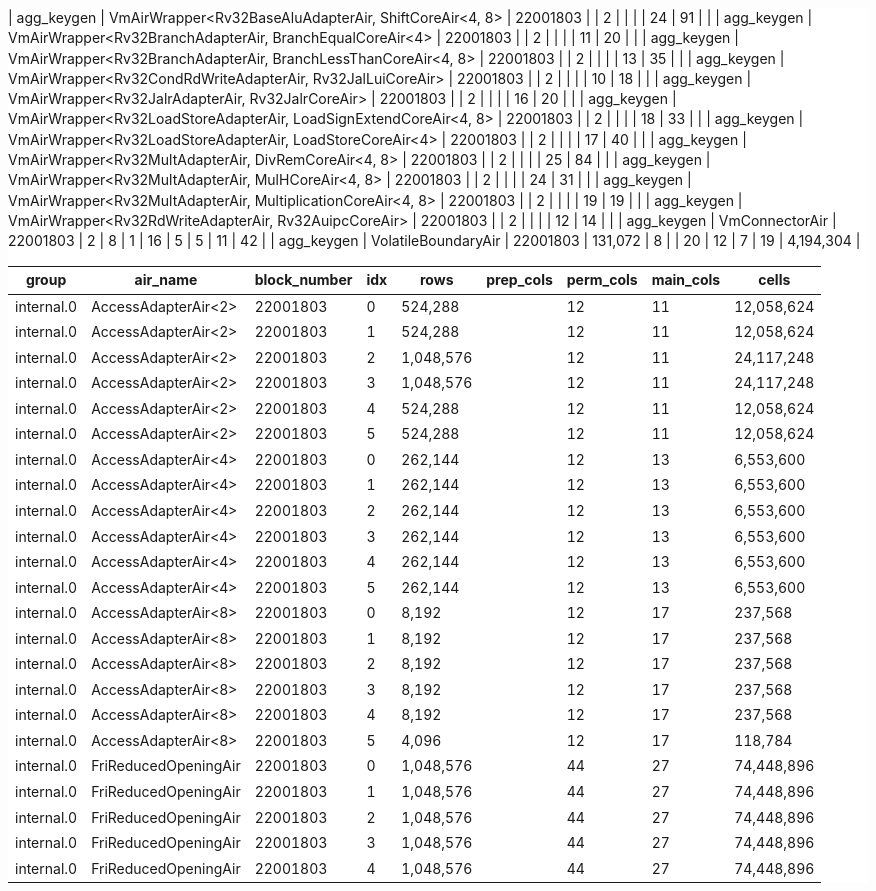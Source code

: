 | agg_keygen | VmAirWrapper<Rv32BaseAluAdapterAir, ShiftCoreAir<4, 8> | 22001803 |  | 2 |  |  |  | 24 | 91 |  | 
| agg_keygen | VmAirWrapper<Rv32BranchAdapterAir, BranchEqualCoreAir<4> | 22001803 |  | 2 |  |  |  | 11 | 20 |  | 
| agg_keygen | VmAirWrapper<Rv32BranchAdapterAir, BranchLessThanCoreAir<4, 8> | 22001803 |  | 2 |  |  |  | 13 | 35 |  | 
| agg_keygen | VmAirWrapper<Rv32CondRdWriteAdapterAir, Rv32JalLuiCoreAir> | 22001803 |  | 2 |  |  |  | 10 | 18 |  | 
| agg_keygen | VmAirWrapper<Rv32JalrAdapterAir, Rv32JalrCoreAir> | 22001803 |  | 2 |  |  |  | 16 | 20 |  | 
| agg_keygen | VmAirWrapper<Rv32LoadStoreAdapterAir, LoadSignExtendCoreAir<4, 8> | 22001803 |  | 2 |  |  |  | 18 | 33 |  | 
| agg_keygen | VmAirWrapper<Rv32LoadStoreAdapterAir, LoadStoreCoreAir<4> | 22001803 |  | 2 |  |  |  | 17 | 40 |  | 
| agg_keygen | VmAirWrapper<Rv32MultAdapterAir, DivRemCoreAir<4, 8> | 22001803 |  | 2 |  |  |  | 25 | 84 |  | 
| agg_keygen | VmAirWrapper<Rv32MultAdapterAir, MulHCoreAir<4, 8> | 22001803 |  | 2 |  |  |  | 24 | 31 |  | 
| agg_keygen | VmAirWrapper<Rv32MultAdapterAir, MultiplicationCoreAir<4, 8> | 22001803 |  | 2 |  |  |  | 19 | 19 |  | 
| agg_keygen | VmAirWrapper<Rv32RdWriteAdapterAir, Rv32AuipcCoreAir> | 22001803 |  | 2 |  |  |  | 12 | 14 |  | 
| agg_keygen | VmConnectorAir | 22001803 | 2 | 8 | 1 | 16 | 5 | 5 | 11 | 42 | 
| agg_keygen | VolatileBoundaryAir | 22001803 | 131,072 | 8 |  | 20 | 12 | 7 | 19 | 4,194,304 | 

| group | air_name | block_number | idx | rows | prep_cols | perm_cols | main_cols | cells |
| --- | --- | --- | --- | --- | --- | --- | --- | --- |
| internal.0 | AccessAdapterAir<2> | 22001803 | 0 | 524,288 |  | 12 | 11 | 12,058,624 | 
| internal.0 | AccessAdapterAir<2> | 22001803 | 1 | 524,288 |  | 12 | 11 | 12,058,624 | 
| internal.0 | AccessAdapterAir<2> | 22001803 | 2 | 1,048,576 |  | 12 | 11 | 24,117,248 | 
| internal.0 | AccessAdapterAir<2> | 22001803 | 3 | 1,048,576 |  | 12 | 11 | 24,117,248 | 
| internal.0 | AccessAdapterAir<2> | 22001803 | 4 | 524,288 |  | 12 | 11 | 12,058,624 | 
| internal.0 | AccessAdapterAir<2> | 22001803 | 5 | 524,288 |  | 12 | 11 | 12,058,624 | 
| internal.0 | AccessAdapterAir<4> | 22001803 | 0 | 262,144 |  | 12 | 13 | 6,553,600 | 
| internal.0 | AccessAdapterAir<4> | 22001803 | 1 | 262,144 |  | 12 | 13 | 6,553,600 | 
| internal.0 | AccessAdapterAir<4> | 22001803 | 2 | 262,144 |  | 12 | 13 | 6,553,600 | 
| internal.0 | AccessAdapterAir<4> | 22001803 | 3 | 262,144 |  | 12 | 13 | 6,553,600 | 
| internal.0 | AccessAdapterAir<4> | 22001803 | 4 | 262,144 |  | 12 | 13 | 6,553,600 | 
| internal.0 | AccessAdapterAir<4> | 22001803 | 5 | 262,144 |  | 12 | 13 | 6,553,600 | 
| internal.0 | AccessAdapterAir<8> | 22001803 | 0 | 8,192 |  | 12 | 17 | 237,568 | 
| internal.0 | AccessAdapterAir<8> | 22001803 | 1 | 8,192 |  | 12 | 17 | 237,568 | 
| internal.0 | AccessAdapterAir<8> | 22001803 | 2 | 8,192 |  | 12 | 17 | 237,568 | 
| internal.0 | AccessAdapterAir<8> | 22001803 | 3 | 8,192 |  | 12 | 17 | 237,568 | 
| internal.0 | AccessAdapterAir<8> | 22001803 | 4 | 8,192 |  | 12 | 17 | 237,568 | 
| internal.0 | AccessAdapterAir<8> | 22001803 | 5 | 4,096 |  | 12 | 17 | 118,784 | 
| internal.0 | FriReducedOpeningAir | 22001803 | 0 | 1,048,576 |  | 44 | 27 | 74,448,896 | 
| internal.0 | FriReducedOpeningAir | 22001803 | 1 | 1,048,576 |  | 44 | 27 | 74,448,896 | 
| internal.0 | FriReducedOpeningAir | 22001803 | 2 | 1,048,576 |  | 44 | 27 | 74,448,896 | 
| internal.0 | FriReducedOpeningAir | 22001803 | 3 | 1,048,576 |  | 44 | 27 | 74,448,896 | 
| internal.0 | FriReducedOpeningAir | 22001803 | 4 | 1,048,576 |  | 44 | 27 | 74,448,896 | 